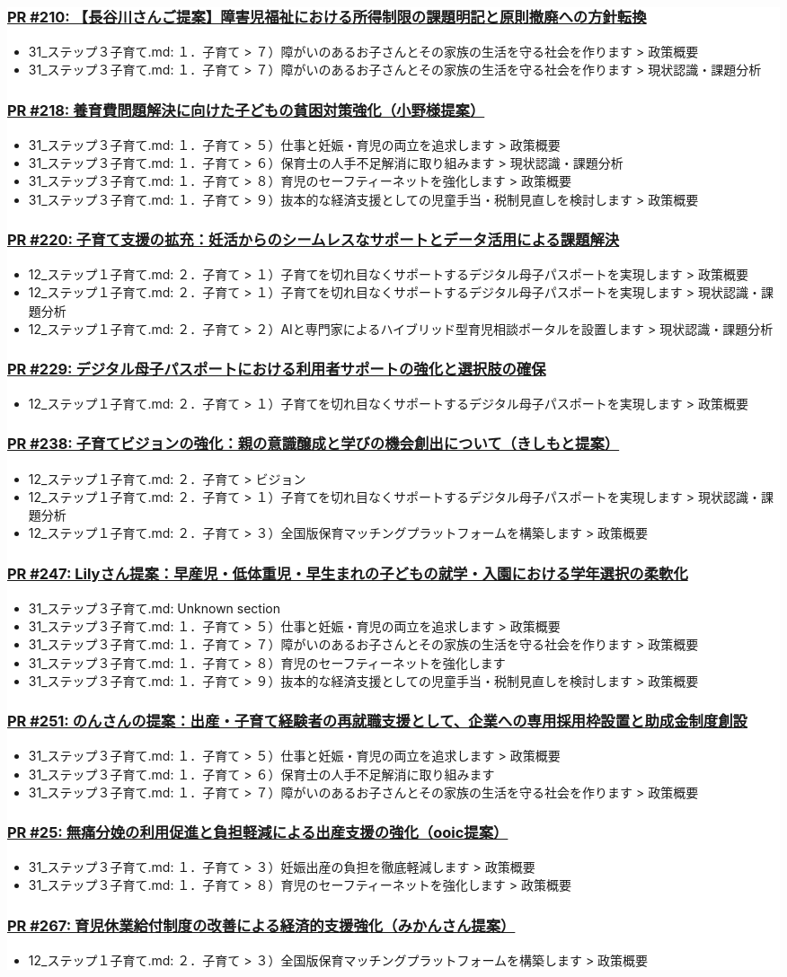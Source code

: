 ### [PR #210: 【長谷川さんご提案】障害児福祉における所得制限の課題明記と原則撤廃への方針転換](https://github.com/team-mirai/policy/pull/210)
- 31_ステップ３子育て.md: １．子育て > ７）障がいのあるお子さんとその家族の生活を守る社会を作ります > 政策概要
- 31_ステップ３子育て.md: １．子育て > ７）障がいのあるお子さんとその家族の生活を守る社会を作ります > 現状認識・課題分析

### [PR #218: 養育費問題解決に向けた子どもの貧困対策強化（小野様提案）](https://github.com/team-mirai/policy/pull/218)
- 31_ステップ３子育て.md: １．子育て > ５）仕事と妊娠・育児の両立を追求します > 政策概要
- 31_ステップ３子育て.md: １．子育て > ６）保育士の人手不足解消に取り組みます > 現状認識・課題分析
- 31_ステップ３子育て.md: １．子育て > ８）育児のセーフティーネットを強化します > 政策概要
- 31_ステップ３子育て.md: １．子育て > ９）抜本的な経済支援としての児童手当・税制見直しを検討します > 政策概要

### [PR #220: 子育て支援の拡充：妊活からのシームレスなサポートとデータ活用による課題解決](https://github.com/team-mirai/policy/pull/220)
- 12_ステップ１子育て.md: ２．子育て > １）子育てを切れ目なくサポートするデジタル母子パスポートを実現します > 政策概要
- 12_ステップ１子育て.md: ２．子育て > １）子育てを切れ目なくサポートするデジタル母子パスポートを実現します > 現状認識・課題分析
- 12_ステップ１子育て.md: ２．子育て > ２）AIと専門家によるハイブリッド型育児相談ポータルを設置します > 現状認識・課題分析

### [PR #229: デジタル母子パスポートにおける利用者サポートの強化と選択肢の確保](https://github.com/team-mirai/policy/pull/229)
- 12_ステップ１子育て.md: ２．子育て > １）子育てを切れ目なくサポートするデジタル母子パスポートを実現します > 政策概要

### [PR #238: 子育てビジョンの強化：親の意識醸成と学びの機会創出について（きしもと提案）](https://github.com/team-mirai/policy/pull/238)
- 12_ステップ１子育て.md: ２．子育て > ビジョン
- 12_ステップ１子育て.md: ２．子育て > １）子育てを切れ目なくサポートするデジタル母子パスポートを実現します > 現状認識・課題分析
- 12_ステップ１子育て.md: ２．子育て > ３）全国版保育マッチングプラットフォームを構築します > 政策概要

### [PR #247: Lilyさん提案：早産児・低体重児・早生まれの子どもの就学・入園における学年選択の柔軟化](https://github.com/team-mirai/policy/pull/247)
- 31_ステップ３子育て.md: Unknown section
- 31_ステップ３子育て.md: １．子育て > ５）仕事と妊娠・育児の両立を追求します > 政策概要
- 31_ステップ３子育て.md: １．子育て > ７）障がいのあるお子さんとその家族の生活を守る社会を作ります > 政策概要
- 31_ステップ３子育て.md: １．子育て > ８）育児のセーフティーネットを強化します
- 31_ステップ３子育て.md: １．子育て > ９）抜本的な経済支援としての児童手当・税制見直しを検討します > 政策概要

### [PR #251: のんさんの提案：出産・子育て経験者の再就職支援として、企業への専用採用枠設置と助成金制度創設](https://github.com/team-mirai/policy/pull/251)
- 31_ステップ３子育て.md: １．子育て > ５）仕事と妊娠・育児の両立を追求します > 政策概要
- 31_ステップ３子育て.md: １．子育て > ６）保育士の人手不足解消に取り組みます
- 31_ステップ３子育て.md: １．子育て > ７）障がいのあるお子さんとその家族の生活を守る社会を作ります > 政策概要

### [PR #25: 無痛分娩の利用促進と負担軽減による出産支援の強化（ooic提案）](https://github.com/team-mirai/policy/pull/25)
- 31_ステップ３子育て.md: １．子育て > ３）妊娠出産の負担を徹底軽減します > 政策概要
- 31_ステップ３子育て.md: １．子育て > ８）育児のセーフティーネットを強化します > 政策概要

### [PR #267: 育児休業給付制度の改善による経済的支援強化（みかんさん提案）](https://github.com/team-mirai/policy/pull/267)
- 12_ステップ１子育て.md: ２．子育て > ３）全国版保育マッチングプラットフォームを構築します > 政策概要
